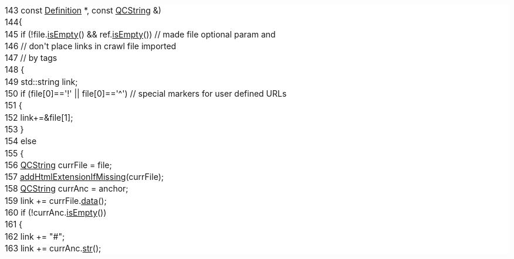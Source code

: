 <div class="doxyCodeLine"><span class="doxyLineNumber">143</span><span class="doxyLineContent"><span class="doxyHighlight">                               </span><span class="doxyHighlightKeyword">const</span><span class="doxyHighlight"> <a href="/web-doxygen/docs/api/classes/definition">Definition</a> *, </span><span class="doxyHighlightKeyword">const</span><span class="doxyHighlight"> <a href="/web-doxygen/docs/api/classes/qcstring">QCString</a> &amp;)</span></span></div>
<div class="doxyCodeLine"><span class="doxyLineNumber">144</span><span class="doxyLineContent"><span class="doxyHighlight">{</span></span></div>
<div class="doxyCodeLine"><span class="doxyLineNumber">145</span><span class="doxyLineContent"><span class="doxyHighlight">  </span><span class="doxyHighlightKeywordFlow">if</span><span class="doxyHighlight"> (!file.<a href="/web-doxygen/docs/api/classes/qcstring/#a621c4090d69ad7d05ef8e5234376c3d8">isEmpty</a>() &amp;&amp; ref.<a href="/web-doxygen/docs/api/classes/qcstring/#a621c4090d69ad7d05ef8e5234376c3d8">isEmpty</a>())      </span><span class="doxyHighlightComment">// made file optional param and</span></span></div>
<div class="doxyCodeLine"><span class="doxyLineNumber">146</span><span class="doxyLineContent"><span class="doxyHighlight">                                             </span><span class="doxyHighlightComment">// don't place links in crawl file imported</span></span></div>
<div class="doxyCodeLine"><span class="doxyLineNumber">147</span><span class="doxyLineContent"><span class="doxyHighlight">                                             </span><span class="doxyHighlightComment">// by tags</span></span></div>
<div class="doxyCodeLine"><span class="doxyLineNumber">148</span><span class="doxyLineContent"><span class="doxyHighlight">  {</span></span></div>
<div class="doxyCodeLine"><span class="doxyLineNumber">149</span><span class="doxyLineContent"><span class="doxyHighlight">    std::string link;</span></span></div>
<div class="doxyCodeLine"><span class="doxyLineNumber">150</span><span class="doxyLineContent"><span class="doxyHighlight">    </span><span class="doxyHighlightKeywordFlow">if</span><span class="doxyHighlight"> (file[0]==</span><span class="doxyHighlightCharLiteral">'!'</span><span class="doxyHighlight"> || file[0]==</span><span class="doxyHighlightCharLiteral">'^'</span><span class="doxyHighlight">) </span><span class="doxyHighlightComment">// special markers for user defined URLs</span></span></div>
<div class="doxyCodeLine"><span class="doxyLineNumber">151</span><span class="doxyLineContent"><span class="doxyHighlight">    {</span></span></div>
<div class="doxyCodeLine"><span class="doxyLineNumber">152</span><span class="doxyLineContent"><span class="doxyHighlight">      link+=&amp;file[1];</span></span></div>
<div class="doxyCodeLine"><span class="doxyLineNumber">153</span><span class="doxyLineContent"><span class="doxyHighlight">    }</span></span></div>
<div class="doxyCodeLine"><span class="doxyLineNumber">154</span><span class="doxyLineContent"><span class="doxyHighlight">    </span><span class="doxyHighlightKeywordFlow">else</span></span></div>
<div class="doxyCodeLine"><span class="doxyLineNumber">155</span><span class="doxyLineContent"><span class="doxyHighlight">    {</span></span></div>
<div class="doxyCodeLine"><span class="doxyLineNumber">156</span><span class="doxyLineContent"><span class="doxyHighlight">      <a href="/web-doxygen/docs/api/classes/qcstring">QCString</a> currFile = file;</span></span></div>
<div class="doxyCodeLine"><span class="doxyLineNumber">157</span><span class="doxyLineContent"><span class="doxyHighlight">      <a href="/web-doxygen/docs/api/files/src/util-cpp/#afeb116177e3265cffe5a3b810461194f">addHtmlExtensionIfMissing</a>(currFile);</span></span></div>
<div class="doxyCodeLine"><span class="doxyLineNumber">158</span><span class="doxyLineContent"><span class="doxyHighlight">      <a href="/web-doxygen/docs/api/classes/qcstring">QCString</a> currAnc = anchor;</span></span></div>
<div class="doxyCodeLine"><span class="doxyLineNumber">159</span><span class="doxyLineContent"><span class="doxyHighlight">      link += currFile.<a href="/web-doxygen/docs/api/classes/qcstring/#ac3aa3ac1a1c36d3305eba22a2eb0d098">data</a>();</span></span></div>
<div class="doxyCodeLine"><span class="doxyLineNumber">160</span><span class="doxyLineContent"><span class="doxyHighlight">      </span><span class="doxyHighlightKeywordFlow">if</span><span class="doxyHighlight"> (!currAnc.<a href="/web-doxygen/docs/api/classes/qcstring/#a621c4090d69ad7d05ef8e5234376c3d8">isEmpty</a>())</span></span></div>
<div class="doxyCodeLine"><span class="doxyLineNumber">161</span><span class="doxyLineContent"><span class="doxyHighlight">      {</span></span></div>
<div class="doxyCodeLine"><span class="doxyLineNumber">162</span><span class="doxyLineContent"><span class="doxyHighlight">        link += </span><span class="doxyHighlightStringLiteral">"#"</span><span class="doxyHighlight">;</span></span></div>
<div class="doxyCodeLine"><span class="doxyLineNumber">163</span><span class="doxyLineContent"><span class="doxyHighlight">        link += currAnc.<a href="/web-doxygen/docs/api/classes/qcstring/#a875e9ad762554ef12f3ed69b015bb245">str</a>();</span></span></div>